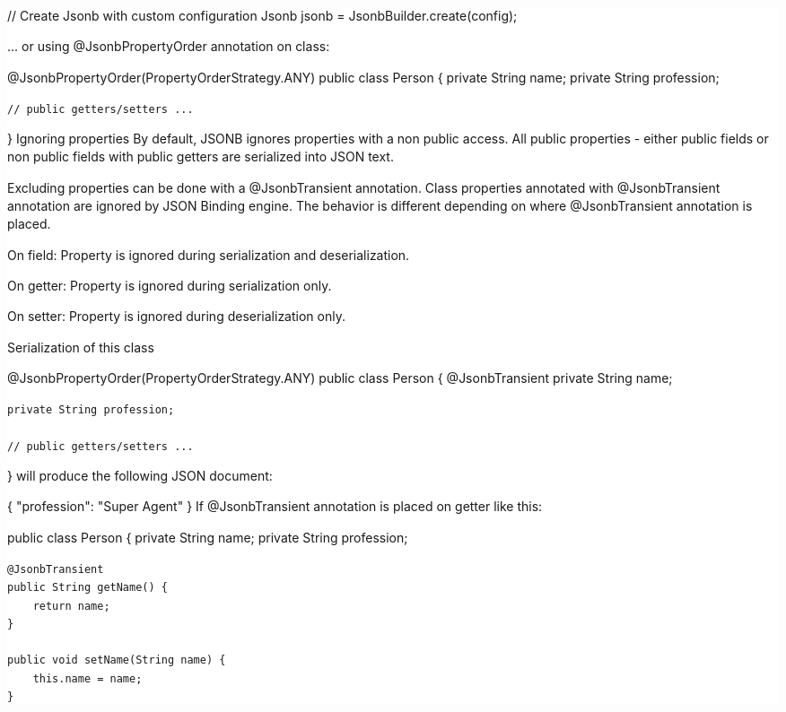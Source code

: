 // Create Jsonb with custom configuration
Jsonb jsonb = JsonbBuilder.create(config);

...
or using @JsonbPropertyOrder annotation on class:

@JsonbPropertyOrder(PropertyOrderStrategy.ANY)
public class Person {
    private String name;
    private String profession;

    // public getters/setters ...
}
Ignoring properties
By default, JSONB ignores properties with a non public access. All public properties - either public fields or non public fields with public getters are serialized into JSON text.

Excluding properties can be done with a @JsonbTransient annotation. Class properties annotated with @JsonbTransient annotation are ignored by JSON Binding engine. The behavior is different depending on where @JsonbTransient annotation is placed.

On field: Property is ignored during serialization and deserialization.

On getter: Property is ignored during serialization only.

On setter: Property is ignored during deserialization only.

Serialization of this class

@JsonbPropertyOrder(PropertyOrderStrategy.ANY)
public class Person {
    @JsonbTransient
    private String name;

    private String profession;

    // public getters/setters ...
}
will produce the following JSON document:

{
    "profession": "Super Agent"
}
If @JsonbTransient annotation is placed on getter like this:

public class Person {
    private String name;
    private String profession;

    @JsonbTransient
    public String getName() {
        return name;
    }

    public void setName(String name) {
        this.name = name;
    }
